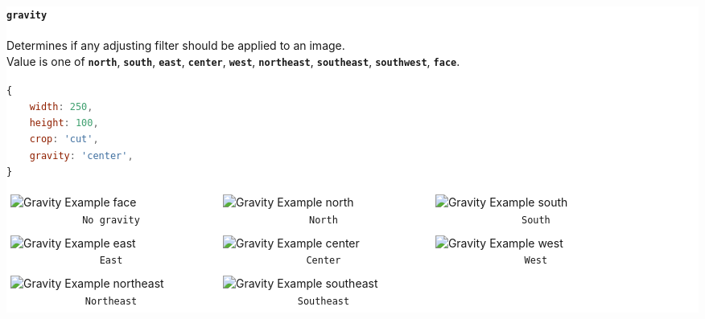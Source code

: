 #### `gravity`
Determines if any adjusting filter should be applied to an image.  
Value is one of **`north`**, **`south`**, **`east`**, **`center`**, **`west`**, **`northeast`**, **`southeast`**, **`southwest`**, **`face`**.

```js
{
    width: 250,
    height: 100,
    crop: 'cut',
    gravity: 'center',
}
```

<figure style="margin: 5px; width: 250px; display: inline-block">
  <img src="https://img.resizin.com/ackee/image/w_250-h_100-c_cut/walle" alt="Gravity Example face">
  <figcaption style="text-align:center"><code>No gravity</code></figcaption>
</figure>

<figure style="margin: 5px; width: 250px; display: inline-block">
  <img src="https://img.resizin.com/ackee/image/w_250-h_100-c_cut-g_north/walle" alt="Gravity Example north">
  <figcaption style="text-align:center"><code>North</code></figcaption>
</figure>

<figure style="margin: 5px; width: 250px; display: inline-block">
  <img src="https://img.resizin.com/ackee/image/w_250-h_100-c_cut-g_south/walle" alt="Gravity Example south">
  <figcaption style="text-align:center"><code>South</code></figcaption>
</figure>

<figure style="margin: 5px; width: 250px; display: inline-block">
  <img src="https://img.resizin.com/ackee/image/w_250-h_100-c_cut-g_east/walle" alt="Gravity Example east">
  <figcaption style="text-align:center"><code>East</code></figcaption>
</figure>

<figure style="margin: 5px; width: 250px; display: inline-block">
  <img src="https://img.resizin.com/ackee/image/w_250-h_100-c_cut-g_center/walle" alt="Gravity Example center">
  <figcaption style="text-align:center"><code>Center</code></figcaption>
</figure>

<figure style="margin: 5px; width: 250px; display: inline-block">
  <img src="https://img.resizin.com/ackee/image/w_250-h_100-c_cut-g_west/walle" alt="Gravity Example west">
  <figcaption style="text-align:center"><code>West</code></figcaption>
</figure>

<figure style="margin: 5px; width: 250px; display: inline-block">
  <img src="https://img.resizin.com/ackee/image/w_250-h_100-c_cut-g_northeast/walle" alt="Gravity Example northeast">
  <figcaption style="text-align:center"><code>Northeast</code></figcaption>
</figure>

<figure style="margin: 5px; width: 250px; display: inline-block">
  <img src="https://img.resizin.com/ackee/image/w_250-h_100-c_cut-g_southeast/walle" alt="Gravity Example southeast">
  <figcaption style="text-align:center"><code>Southeast</code></figcaption>
</figure>

